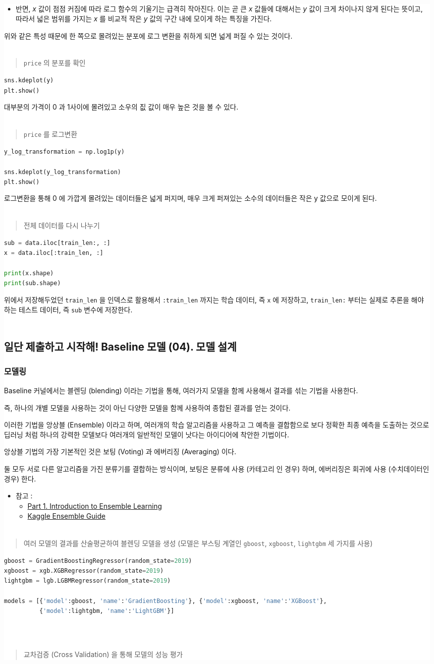 -   반면,  $x$ 값이 점점 커짐에 따라 로그 함수의 기울기는 급격히 작아진다. 이는 곧 큰  $x$ 값들에 대해서는  $y$ 값이 크게 차이나지 않게 된다는 뜻이고, 따라서 넓은 범위를 가지는 $x$ 를 비교적 작은 $y$ 값의 구간 내에 모이게 하는 특징을 가진다.

위와 같은 특성 때문에 한 쪽으로 몰려있는 분포에 로그 변환을 취하게 되면 넓게 퍼질 수 있는 것이다.
<br></br>
> `price` 의 분포를 확인
```python
sns.kdeplot(y)
plt.show()
```
대부분의 가격이 0 과 1사이에 몰려있고 소우의 짒 값이 매우 높은 것을 볼 수 있다.
<br></br>
> `price` 를 로그변환
```python
y_log_transformation = np.log1p(y)

sns.kdeplot(y_log_transformation)
plt.show()
```
로그변환을 통해 0 에 가깝게 몰려있는 데이터들은 넓게 퍼지며, 매우 크게 퍼져있는 소수의 데이터들은 작은 y 값으로 모이게 된다.
<br></br>
> 전체 데이터를 다시 나누기
```python
sub = data.iloc[train_len:, :]
x = data.iloc[:train_len, :]

print(x.shape)
print(sub.shape)
```
위에서 저장해두었던 `train_len` 을 인덱스로 활용해서 `:train_len` 까지는 학습 데이터, 즉 `x` 에 저장하고, `train_len:` 부터는 실제로 추론을 해야 하는 테스트 데이터, 즉 `sub` 변수에 저장한다.
<br></br>

## 일단 제출하고 시작해! Baseline 모델 (04). 모델 설계

### 모델링

Baseline 커널에서는 블렌딩 (blending) 이라는 기법을 통해, 여러가지 모델을 함께 사용해서 결과를 섞는 기법을 사용한다.

즉, 하나의 개별 모델을 사용하는 것이 아닌 다양한 모델을 함께 사용하여 종합된 결과를 얻는 것이다.

이러한 기법을 앙상블 (Ensemble) 이라고 하며, 여러개의 학습 알고리즘을 사용하고 그 예측을 결합함으로 보다 정확한 최종 예측을 도출하는 것으로 딥러닝 처럼 하나의 강력한 모델보다 여러개의 일반적인 모델이 낫다는 아이디어에 착안한 기법이다.

앙상블 기법의 가장 기본적인 것은 보팅 (Voting) 과 에버리징 (Averaging) 이다.

둘 모두 서로 다른 알고리즘을 가진 분류기를 결합하는 방식이며, 보팅은 분류에 사용 (카테고리 인 경우) 하며, 에버리징은 회귀에 사용 (수치데이터인 경우) 한다.

+ 참고 : 
	+ [Part 1. Introduction to Ensemble Learning](https://subinium.github.io/introduction-to-ensemble-1/#:~:text=%EC%95%99%EC%83%81%EB%B8%94(Ensemble)%20%ED%95%99%EC%8A%B5%EC%9D%80%20%EC%97%AC%EB%9F%AC,%EB%A5%BC%20%EA%B0%80%EC%A7%80%EA%B3%A0%20%EC%9D%B4%ED%95%B4%ED%95%98%EB%A9%B4%20%EC%A2%8B%EC%8A%B5%EB%8B%88%EB%8B%A4.)
	+ [Kaggle Ensemble Guide](https://gentlej90.tistory.com/73)
<br></br>
> 여러 모델의 결과를 산술평균하여 블렌딩 모델을 생성
> (모델은 부스팅 계열인 `gboost`, `xgboost`, `lightgbm` 세 가지를 사용)
```python
gboost = GradientBoostingRegressor(random_state=2019)
xgboost = xgb.XGBRegressor(random_state=2019)
lightgbm = lgb.LGBMRegressor(random_state=2019)

models = [{'model':gboost, 'name':'GradientBoosting'}, {'model':xgboost, 'name':'XGBoost'},
          {'model':lightgbm, 'name':'LightGBM'}]
```
<br></br>
> 교차검증 (Cross Validation) 을 통해 모델의 성능 평가
```python
```
